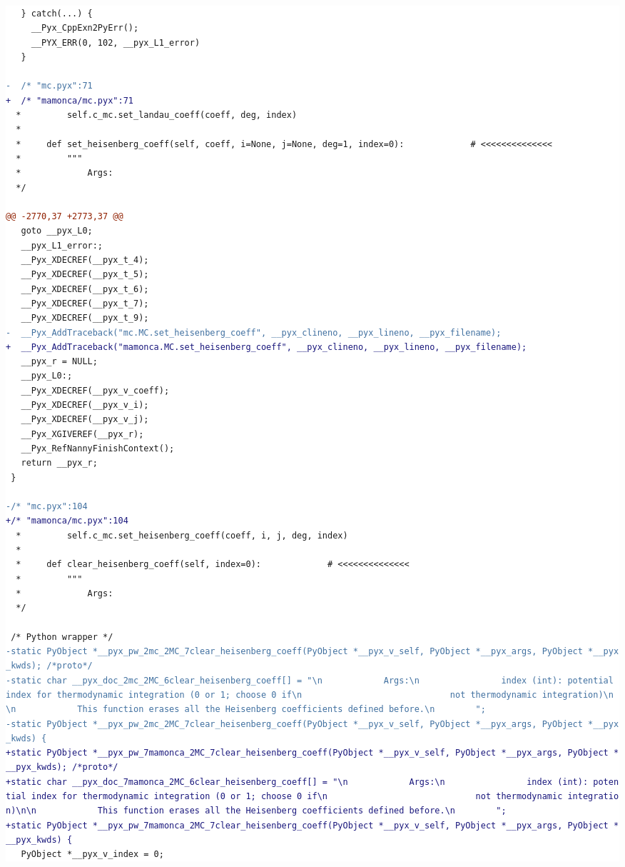 ```diff
   } catch(...) {
     __Pyx_CppExn2PyErr();
     __PYX_ERR(0, 102, __pyx_L1_error)
   }
 
-  /* "mc.pyx":71
+  /* "mamonca/mc.pyx":71
  *         self.c_mc.set_landau_coeff(coeff, deg, index)
  * 
  *     def set_heisenberg_coeff(self, coeff, i=None, j=None, deg=1, index=0):             # <<<<<<<<<<<<<<
  *         """
  *             Args:
  */
 
@@ -2770,37 +2773,37 @@
   goto __pyx_L0;
   __pyx_L1_error:;
   __Pyx_XDECREF(__pyx_t_4);
   __Pyx_XDECREF(__pyx_t_5);
   __Pyx_XDECREF(__pyx_t_6);
   __Pyx_XDECREF(__pyx_t_7);
   __Pyx_XDECREF(__pyx_t_9);
-  __Pyx_AddTraceback("mc.MC.set_heisenberg_coeff", __pyx_clineno, __pyx_lineno, __pyx_filename);
+  __Pyx_AddTraceback("mamonca.MC.set_heisenberg_coeff", __pyx_clineno, __pyx_lineno, __pyx_filename);
   __pyx_r = NULL;
   __pyx_L0:;
   __Pyx_XDECREF(__pyx_v_coeff);
   __Pyx_XDECREF(__pyx_v_i);
   __Pyx_XDECREF(__pyx_v_j);
   __Pyx_XGIVEREF(__pyx_r);
   __Pyx_RefNannyFinishContext();
   return __pyx_r;
 }
 
-/* "mc.pyx":104
+/* "mamonca/mc.pyx":104
  *         self.c_mc.set_heisenberg_coeff(coeff, i, j, deg, index)
  * 
  *     def clear_heisenberg_coeff(self, index=0):             # <<<<<<<<<<<<<<
  *         """
  *             Args:
  */
 
 /* Python wrapper */
-static PyObject *__pyx_pw_2mc_2MC_7clear_heisenberg_coeff(PyObject *__pyx_v_self, PyObject *__pyx_args, PyObject *__pyx_kwds); /*proto*/
-static char __pyx_doc_2mc_2MC_6clear_heisenberg_coeff[] = "\n            Args:\n                index (int): potential index for thermodynamic integration (0 or 1; choose 0 if\n                             not thermodynamic integration)\n\n            This function erases all the Heisenberg coefficients defined before.\n        ";
-static PyObject *__pyx_pw_2mc_2MC_7clear_heisenberg_coeff(PyObject *__pyx_v_self, PyObject *__pyx_args, PyObject *__pyx_kwds) {
+static PyObject *__pyx_pw_7mamonca_2MC_7clear_heisenberg_coeff(PyObject *__pyx_v_self, PyObject *__pyx_args, PyObject *__pyx_kwds); /*proto*/
+static char __pyx_doc_7mamonca_2MC_6clear_heisenberg_coeff[] = "\n            Args:\n                index (int): potential index for thermodynamic integration (0 or 1; choose 0 if\n                             not thermodynamic integration)\n\n            This function erases all the Heisenberg coefficients defined before.\n        ";
+static PyObject *__pyx_pw_7mamonca_2MC_7clear_heisenberg_coeff(PyObject *__pyx_v_self, PyObject *__pyx_args, PyObject *__pyx_kwds) {
   PyObject *__pyx_v_index = 0;
```